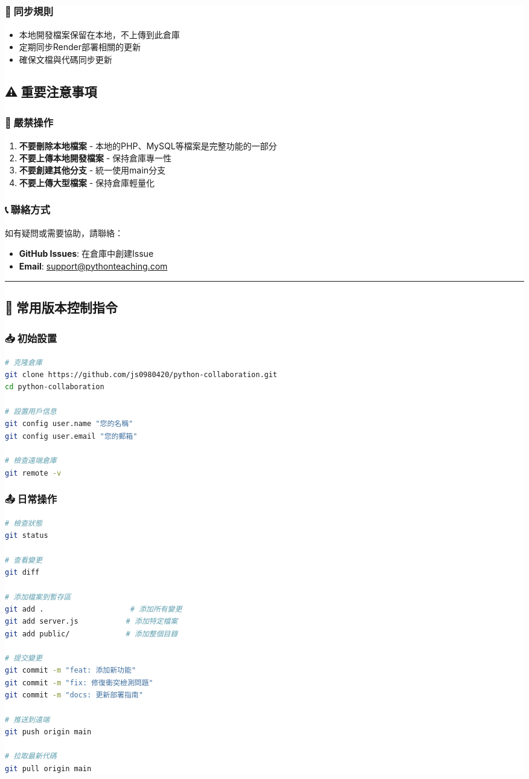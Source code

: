### 🔄 同步規則
- 本地開發檔案保留在本地，不上傳到此倉庫
- 定期同步Render部署相關的更新
- 確保文檔與代碼同步更新

## ⚠️ 重要注意事項

### 🚨 嚴禁操作
1. **不要刪除本地檔案** - 本地的PHP、MySQL等檔案是完整功能的一部分
2. **不要上傳本地開發檔案** - 保持倉庫專一性
3. **不要創建其他分支** - 統一使用main分支
4. **不要上傳大型檔案** - 保持倉庫輕量化

### 📞 聯絡方式
如有疑問或需要協助，請聯絡：
- **GitHub Issues**: 在倉庫中創建Issue
- **Email**: support@pythonteaching.com

---

## 🔧 常用版本控制指令

### 📥 初始設置
```bash
# 克隆倉庫
git clone https://github.com/js0980420/python-collaboration.git
cd python-collaboration

# 設置用戶信息
git config user.name "您的名稱"
git config user.email "您的郵箱"

# 檢查遠端倉庫
git remote -v
```

### 📤 日常操作
```bash
# 檢查狀態
git status

# 查看變更
git diff

# 添加檔案到暫存區
git add .                    # 添加所有變更
git add server.js           # 添加特定檔案
git add public/             # 添加整個目錄

# 提交變更
git commit -m "feat: 添加新功能"
git commit -m "fix: 修復衝突檢測問題"
git commit -m "docs: 更新部署指南"

# 推送到遠端
git push origin main

# 拉取最新代碼
git pull origin main
```
